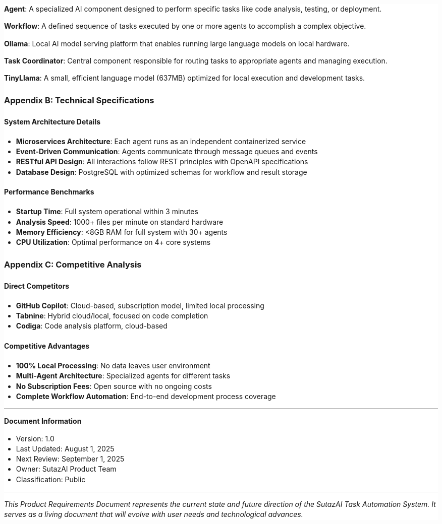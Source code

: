 **Agent**: A specialized AI component designed to perform specific tasks like code analysis, testing, or deployment.

**Workflow**: A defined sequence of tasks executed by one or more agents to accomplish a complex objective.

**Ollama**: Local AI model serving platform that enables running large language models on local hardware.

**Task Coordinator**: Central component responsible for routing tasks to appropriate agents and managing execution.

**TinyLlama**: A small, efficient language model (637MB) optimized for local execution and development tasks.

### Appendix B: Technical Specifications

#### System Architecture Details
- **Microservices Architecture**: Each agent runs as an independent containerized service
- **Event-Driven Communication**: Agents communicate through message queues and events
- **RESTful API Design**: All interactions follow REST principles with OpenAPI specifications
- **Database Design**: PostgreSQL with optimized schemas for workflow and result storage

#### Performance Benchmarks
- **Startup Time**: Full system operational within 3 minutes
- **Analysis Speed**: 1000+ files per minute on standard hardware
- **Memory Efficiency**: <8GB RAM for full system with 30+ agents
- **CPU Utilization**: Optimal performance on 4+ core systems

### Appendix C: Competitive Analysis

#### Direct Competitors
- **GitHub Copilot**: Cloud-based, subscription model, limited local processing
- **Tabnine**: Hybrid cloud/local, focused on code completion
- **Codiga**: Code analysis platform, cloud-based

#### Competitive Advantages
- **100% Local Processing**: No data leaves user environment
- **Multi-Agent Architecture**: Specialized agents for different tasks
- **No Subscription Fees**: Open source with no ongoing costs
- **Complete Workflow Automation**: End-to-end development process coverage

---

**Document Information**
- Version: 1.0
- Last Updated: August 1, 2025
- Next Review: September 1, 2025
- Owner: SutazAI Product Team
- Classification: Public

---

*This Product Requirements Document represents the current state and future direction of the SutazAI Task Automation System. It serves as a living document that will evolve with user needs and technological advances.*